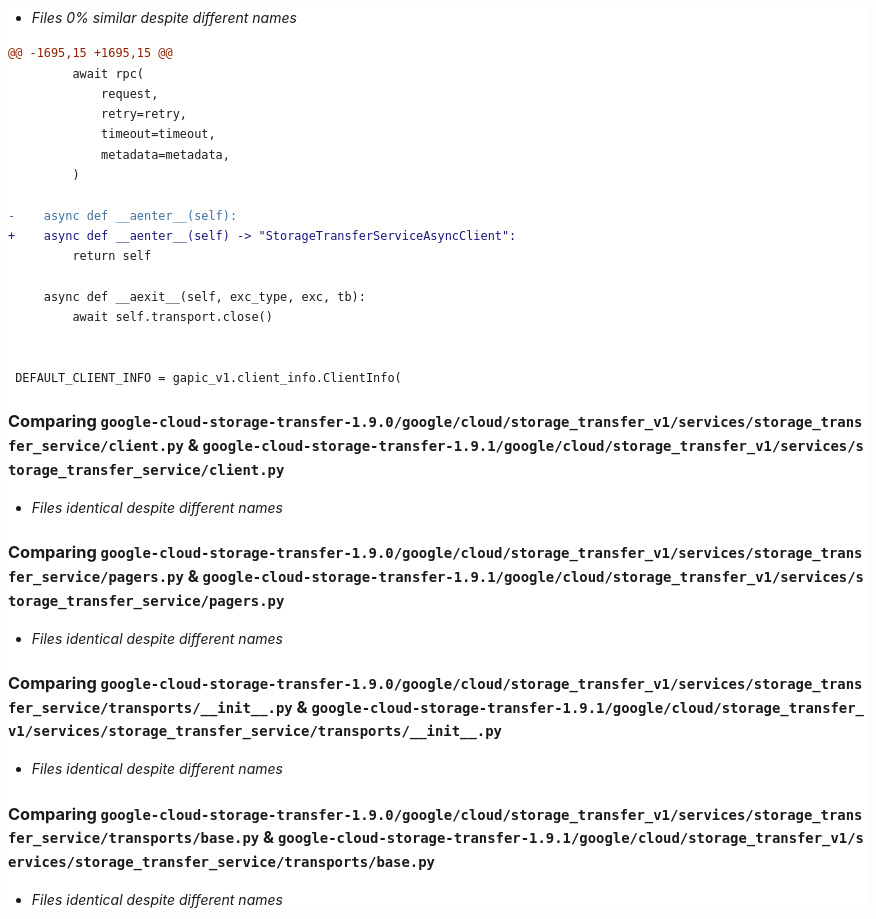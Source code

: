  * *Files 0% similar despite different names*

```diff
@@ -1695,15 +1695,15 @@
         await rpc(
             request,
             retry=retry,
             timeout=timeout,
             metadata=metadata,
         )
 
-    async def __aenter__(self):
+    async def __aenter__(self) -> "StorageTransferServiceAsyncClient":
         return self
 
     async def __aexit__(self, exc_type, exc, tb):
         await self.transport.close()
 
 
 DEFAULT_CLIENT_INFO = gapic_v1.client_info.ClientInfo(
```

### Comparing `google-cloud-storage-transfer-1.9.0/google/cloud/storage_transfer_v1/services/storage_transfer_service/client.py` & `google-cloud-storage-transfer-1.9.1/google/cloud/storage_transfer_v1/services/storage_transfer_service/client.py`

 * *Files identical despite different names*

### Comparing `google-cloud-storage-transfer-1.9.0/google/cloud/storage_transfer_v1/services/storage_transfer_service/pagers.py` & `google-cloud-storage-transfer-1.9.1/google/cloud/storage_transfer_v1/services/storage_transfer_service/pagers.py`

 * *Files identical despite different names*

### Comparing `google-cloud-storage-transfer-1.9.0/google/cloud/storage_transfer_v1/services/storage_transfer_service/transports/__init__.py` & `google-cloud-storage-transfer-1.9.1/google/cloud/storage_transfer_v1/services/storage_transfer_service/transports/__init__.py`

 * *Files identical despite different names*

### Comparing `google-cloud-storage-transfer-1.9.0/google/cloud/storage_transfer_v1/services/storage_transfer_service/transports/base.py` & `google-cloud-storage-transfer-1.9.1/google/cloud/storage_transfer_v1/services/storage_transfer_service/transports/base.py`

 * *Files identical despite different names*
